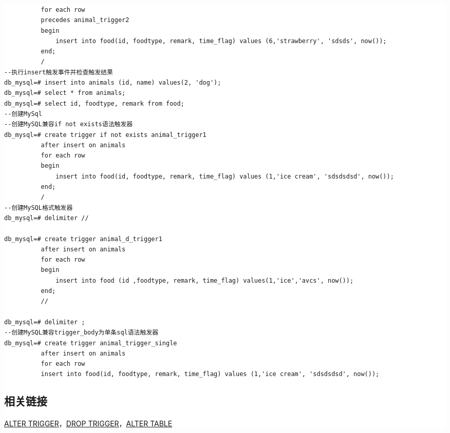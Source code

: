 ```
          for each row
          precedes animal_trigger2
          begin
              insert into food(id, foodtype, remark, time_flag) values (6,'strawberry', 'sdsds', now());
          end;
          /
--执行insert触发事件并检查触发结果
db_mysql=# insert into animals (id, name) values(2, 'dog');
db_mysql=# select * from animals;
db_mysql=# select id, foodtype, remark from food;
--创建MySql
--创建MySQL兼容if not exists语法触发器
db_mysql=# create trigger if not exists animal_trigger1
          after insert on animals
          for each row
          begin
              insert into food(id, foodtype, remark, time_flag) values (1,'ice cream', 'sdsdsdsd', now());
          end;
          /
--创建MySQL格式触发器
db_mysql=# delimiter //

db_mysql=# create trigger animal_d_trigger1
          after insert on animals
          for each row
          begin
              insert into food (id ,foodtype, remark, time_flag) values(1,'ice','avcs', now());
          end;
          //

db_mysql=# delimiter ;
--创建MySQL兼容trigger_body为单条sql语法触发器
db_mysql=# create trigger animal_trigger_single
          after insert on animals
          for each row
          insert into food(id, foodtype, remark, time_flag) values (1,'ice cream', 'sdsdsdsd', now());
```

## 相关链接<a name="zh-cn_topic_0283137165_zh-cn_topic_0237122123_zh-cn_topic_0059778166_sf40b399700a74bd7b2d37e445d057f6e"></a>

[ALTER TRIGGER](../SQLReference/ALTER-TRIGGER.md)，[DROP TRIGGER](../SQLReference/DROP-TRIGGER.md)，[ALTER TABLE](../SQLReference/ALTER-TABLE.md)

